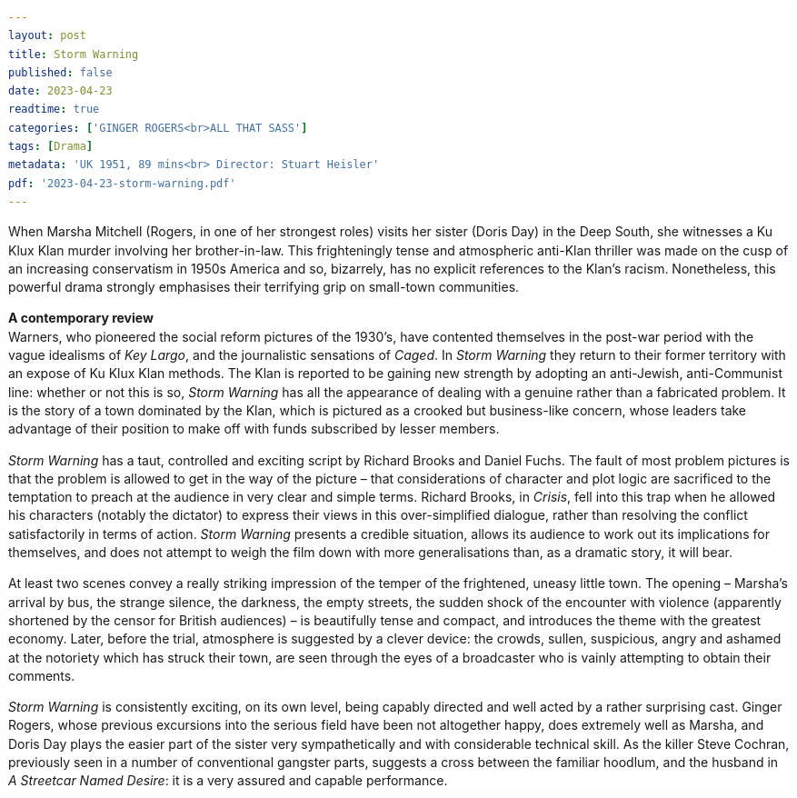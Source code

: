 ```yaml
---
layout: post
title: Storm Warning
published: false
date: 2023-04-23
readtime: true
categories: ['GINGER ROGERS<br>ALL THAT SASS']
tags: [Drama]
metadata: 'UK 1951, 89 mins<br> Director: Stuart Heisler'
pdf: '2023-04-23-storm-warning.pdf'
---
```


When Marsha Mitchell (Rogers, in one of her strongest roles) visits her sister (Doris Day) in the Deep South, she witnesses a Ku Klux Klan murder involving her brother-in-law. This frighteningly tense and atmospheric anti-Klan thriller was made on the cusp of an increasing conservatism in 1950s America and so, bizarrely, has no explicit references to the Klan’s racism. Nonetheless, this powerful drama strongly emphasises their terrifying grip on small-town communities.

**A contemporary review**  
Warners, who pioneered the social reform pictures of the 1930’s, have contented themselves in the post-war period with the vague idealisms of  _Key Largo_, and the journalistic sensations of _Caged_. In _Storm Warning_ they return to their former territory with an expose of Ku Klux Klan methods.  The Klan is reported to be gaining new strength by adopting an anti-Jewish, anti-Communist line: whether or not this is so, _Storm Warning_ has all the appearance of dealing with a genuine rather than a fabricated problem. It is the story of a town dominated by the Klan, which is pictured as a crooked but business-like concern, whose leaders take advantage of their position to make off with funds subscribed by lesser members.

_Storm Warning_ has a taut, controlled and exciting script by Richard Brooks and Daniel Fuchs. The fault of most problem pictures is that the problem is allowed to get in the way of the picture – that considerations of character and plot logic are sacrificed to the temptation to preach at the audience in very clear and simple terms. Richard Brooks, in _Crisis_, fell into this trap when he allowed his characters (notably the dictator) to express their views in this over-simplified dialogue, rather than resolving the conflict satisfactorily in terms of action. _Storm Warning_ presents a credible situation, allows its audience to work out its implications for themselves, and does not attempt to weigh the film down with more generalisations than, as a dramatic story, it will bear.

At least two scenes convey a really striking impression of the temper of the frightened, uneasy little town. The opening – Marsha’s arrival by bus, the strange silence, the darkness, the empty streets, the sudden shock of the encounter with violence (apparently shortened by the censor for British audiences) – is beautifully tense and compact, and introduces the theme with the greatest economy. Later, before the trial, atmosphere is suggested by a clever device: the crowds, sullen, suspicious, angry and ashamed at the notoriety which has struck their town, are seen through the eyes of a broadcaster who is vainly attempting to obtain their comments.

_Storm Warning_ is consistently exciting, on its own level, being capably directed and well acted by a rather surprising cast. Ginger Rogers, whose previous excursions into the serious field have been not altogether happy, does extremely well as Marsha, and Doris Day plays the easier part of the sister very sympathetically and with considerable technical skill. As the killer Steve Cochran, previously seen in a number of conventional gangster parts, suggests a cross between the familiar hoodlum, and the husband in _A Streetcar Named Desire_: it is a very assured and capable performance.
